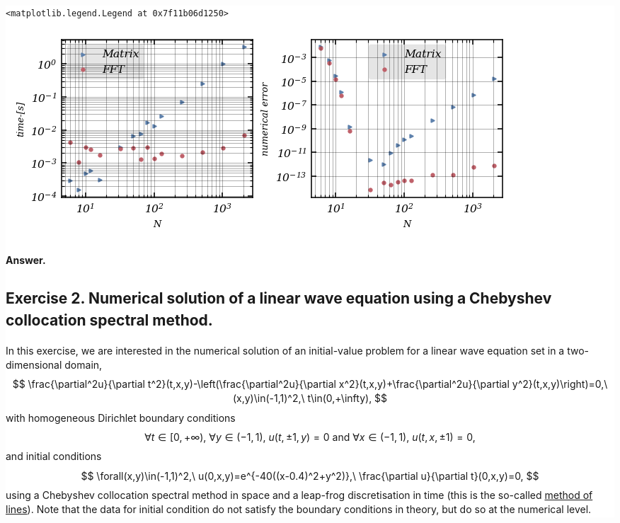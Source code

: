 ```python
```




    <matplotlib.legend.Legend at 0x7f11b06d1250>




    
![png](./tutorial_spectral_wave_14_1.png)
    


**Answer.**


## Exercise 2. Numerical solution of a linear wave equation using a Chebyshev collocation spectral method.

In this exercise, we are interested in the numerical solution of an initial-value problem for a linear wave equation set in a two-dimensional domain,
$$
\frac{\partial^2u}{\partial t^2}(t,x,y)-\left(\frac{\partial^2u}{\partial x^2}(t,x,y)+\frac{\partial^2u}{\partial y^2}(t,x,y)\right)=0,\ (x,y)\in(-1,1)^2,\ t\in(0,+\infty),
$$
with homogeneous Dirichlet boundary conditions
$$
\forall t\in[0,+\infty),\ \forall y\in(-1,1),\ u(t,\pm1,y)=0\text{ and }\forall x\in(-1,1),\ u(t,x,\pm1)=0,
$$
and initial conditions
$$
\forall(x,y)\in(-1,1)^2,\ u(0,x,y)=e^{-40((x-0.4)^2+y^2)},\ \frac{\partial u}{\partial t}(0,x,y)=0,
$$
using a Chebyshev collocation spectral method in space and a leap-frog discretisation in time (this is the so-called [method of lines](https://en.wikipedia.org/wiki/Method_of_lines)). Note that the data for initial condition do not satisfy the boundary conditions in theory, but do so at the numerical level.

